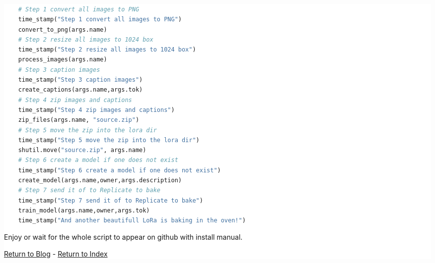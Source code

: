 ```python
    # Step 1 convert all images to PNG
    time_stamp("Step 1 convert all images to PNG")
    convert_to_png(args.name)
    # Step 2 resize all images to 1024 box
    time_stamp("Step 2 resize all images to 1024 box")
    process_images(args.name)
    # Step 3 caption images
    time_stamp("Step 3 caption images")
    create_captions(args.name,args.tok)
    # Step 4 zip images and captions
    time_stamp("Step 4 zip images and captions")
    zip_files(args.name, "source.zip")
    # Step 5 move the zip into the lora dir
    time_stamp("Step 5 move the zip into the lora dir")
    shutil.move("source.zip", args.name)
    # Step 6 create a model if one does not exist
    time_stamp("Step 6 create a model if one does not exist")
    create_model(args.name,owner,args.description)
    # Step 7 send it of to Replicate to bake
    time_stamp("Step 7 send it of to Replicate to bake")
    train_model(args.name,owner,args.tok)
    time_stamp("And another beautifull LoRa is baking in the oven!")
```

Enjoy or wait for the whole script to appear on github with install manual.

[Return to Blog](/blog) - [Return to Index](/)

